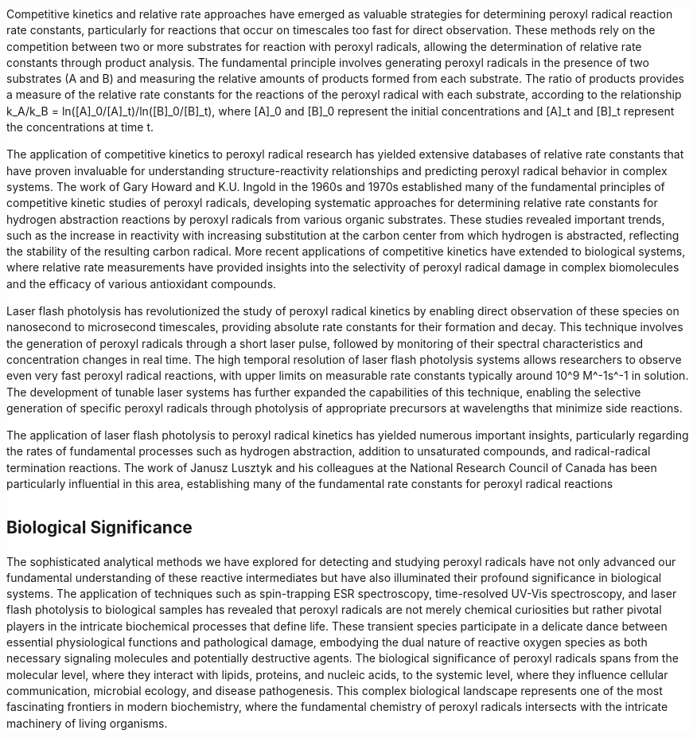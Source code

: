 Competitive kinetics and relative rate approaches have emerged as valuable strategies for determining peroxyl radical reaction rate constants, particularly for reactions that occur on timescales too fast for direct observation. These methods rely on the competition between two or more substrates for reaction with peroxyl radicals, allowing the determination of relative rate constants through product analysis. The fundamental principle involves generating peroxyl radicals in the presence of two substrates (A and B) and measuring the relative amounts of products formed from each substrate. The ratio of products provides a measure of the relative rate constants for the reactions of the peroxyl radical with each substrate, according to the relationship k_A/k_B = ln([A]_0/[A]_t)/ln([B]_0/[B]_t), where [A]_0 and [B]_0 represent the initial concentrations and [A]_t and [B]_t represent the concentrations at time t.

The application of competitive kinetics to peroxyl radical research has yielded extensive databases of relative rate constants that have proven invaluable for understanding structure-reactivity relationships and predicting peroxyl radical behavior in complex systems. The work of Gary Howard and K.U. Ingold in the 1960s and 1970s established many of the fundamental principles of competitive kinetic studies of peroxyl radicals, developing systematic approaches for determining relative rate constants for hydrogen abstraction reactions by peroxyl radicals from various organic substrates. These studies revealed important trends, such as the increase in reactivity with increasing substitution at the carbon center from which hydrogen is abstracted, reflecting the stability of the resulting carbon radical. More recent applications of competitive kinetics have extended to biological systems, where relative rate measurements have provided insights into the selectivity of peroxyl radical damage in complex biomolecules and the efficacy of various antioxidant compounds.

Laser flash photolysis has revolutionized the study of peroxyl radical kinetics by enabling direct observation of these species on nanosecond to microsecond timescales, providing absolute rate constants for their formation and decay. This technique involves the generation of peroxyl radicals through a short laser pulse, followed by monitoring of their spectral characteristics and concentration changes in real time. The high temporal resolution of laser flash photolysis systems allows researchers to observe even very fast peroxyl radical reactions, with upper limits on measurable rate constants typically around 10^9 M^-1s^-1 in solution. The development of tunable laser systems has further expanded the capabilities of this technique, enabling the selective generation of specific peroxyl radicals through photolysis of appropriate precursors at wavelengths that minimize side reactions.

The application of laser flash photolysis to peroxyl radical kinetics has yielded numerous important insights, particularly regarding the rates of fundamental processes such as hydrogen abstraction, addition to unsaturated compounds, and radical-radical termination reactions. The work of Janusz Lusztyk and his colleagues at the National Research Council of Canada has been particularly influential in this area, establishing many of the fundamental rate constants for peroxyl radical reactions

## Biological Significance

The sophisticated analytical methods we have explored for detecting and studying peroxyl radicals have not only advanced our fundamental understanding of these reactive intermediates but have also illuminated their profound significance in biological systems. The application of techniques such as spin-trapping ESR spectroscopy, time-resolved UV-Vis spectroscopy, and laser flash photolysis to biological samples has revealed that peroxyl radicals are not merely chemical curiosities but rather pivotal players in the intricate biochemical processes that define life. These transient species participate in a delicate dance between essential physiological functions and pathological damage, embodying the dual nature of reactive oxygen species as both necessary signaling molecules and potentially destructive agents. The biological significance of peroxyl radicals spans from the molecular level, where they interact with lipids, proteins, and nucleic acids, to the systemic level, where they influence cellular communication, microbial ecology, and disease pathogenesis. This complex biological landscape represents one of the most fascinating frontiers in modern biochemistry, where the fundamental chemistry of peroxyl radicals intersects with the intricate machinery of living organisms.
